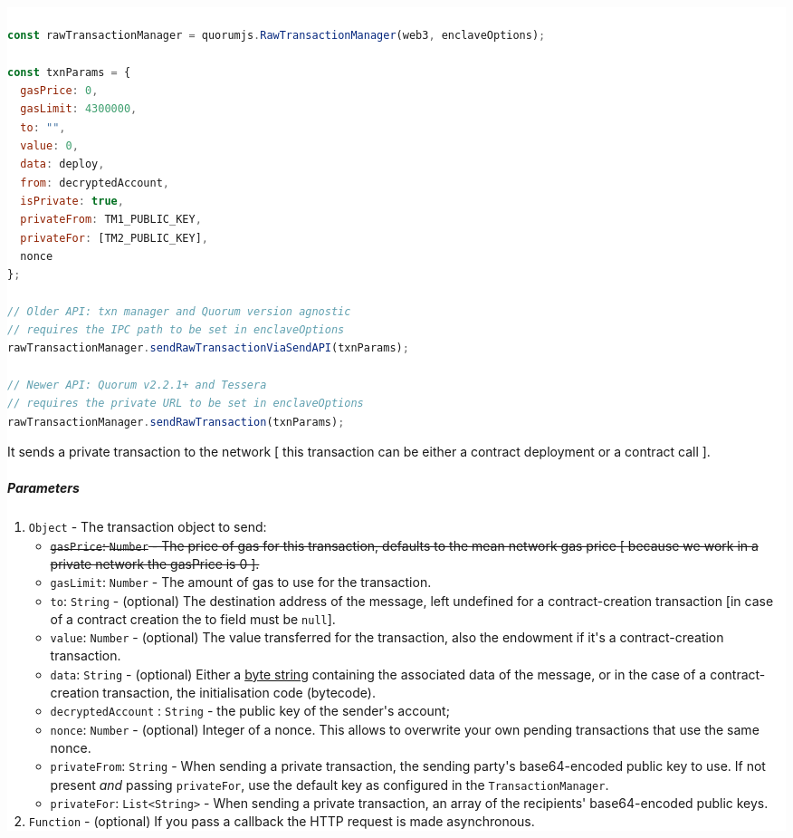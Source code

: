 ```js

const rawTransactionManager = quorumjs.RawTransactionManager(web3, enclaveOptions);

const txnParams = {
  gasPrice: 0,
  gasLimit: 4300000,
  to: "",
  value: 0,
  data: deploy,
  from: decryptedAccount,
  isPrivate: true,
  privateFrom: TM1_PUBLIC_KEY,
  privateFor: [TM2_PUBLIC_KEY],
  nonce
};

// Older API: txn manager and Quorum version agnostic
// requires the IPC path to be set in enclaveOptions
rawTransactionManager.sendRawTransactionViaSendAPI(txnParams);

// Newer API: Quorum v2.2.1+ and Tessera
// requires the private URL to be set in enclaveOptions
rawTransactionManager.sendRawTransaction(txnParams);
```

It sends a private transaction to the network [ this transaction can be either a contract deployment or a contract call ].


##### Parameters

1. `Object` - The transaction object to send:
    - <strike>`gasPrice`: `Number` - The price of gas for this transaction, defaults to the mean 
    network gas price [ because we work in a private network the gasPrice is 0 ].</strike>
    - `gasLimit`: `Number` - The amount of gas to use for the transaction.
    - `to`: `String` - (optional) The destination address of the message, left undefined for a contract-creation 
    transaction [in case of a contract creation the to field must be `null`].
    - `value`: `Number` - (optional) The value transferred for the transaction, also the 
    endowment if it's a contract-creation transaction.
    - `data`: `String` - (optional) Either a [byte string](https://github.com/ethereum/wiki/wiki/Solidity,-Docs-and-ABI) 
    containing the associated data of the message, or in the case of a contract-creation transaction, the initialisation code (bytecode).
    - `decryptedAccount` : `String` - the public key of the sender's account;
    - `nonce`: `Number`  - (optional) Integer of a nonce. This allows to overwrite your own pending transactions that use the same nonce.
    - `privateFrom`: `String`  - When sending a private transaction, the sending party's base64-encoded public key to use. If not present *and* passing `privateFor`, use the default key as configured in the `TransactionManager`.
    - `privateFor`: `List<String>`  - When sending a private transaction, an array of the recipients' base64-encoded public keys.
2. `Function` - (optional) If you pass a callback the HTTP request is made asynchronous.
